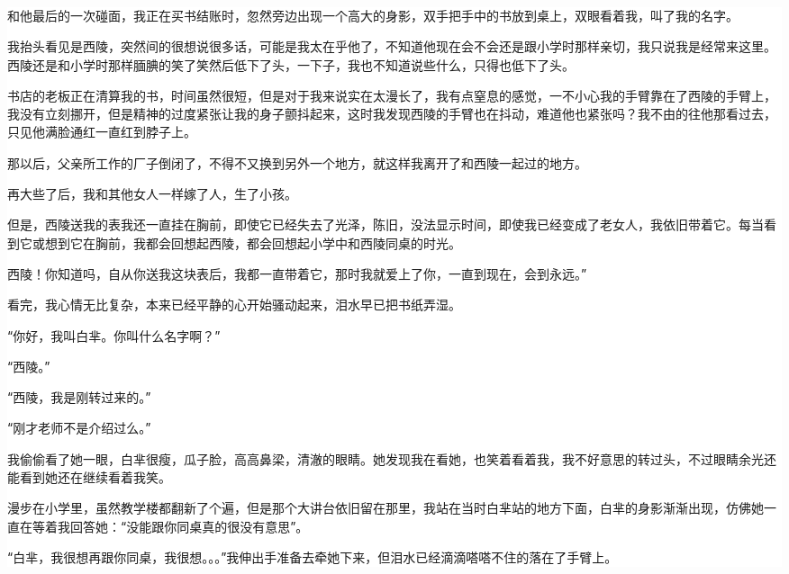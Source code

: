 和他最后的一次碰面，我正在买书结账时，忽然旁边出现一个高大的身影，双手把手中的书放到桌上，双眼看着我，叫了我的名字。

我抬头看见是西陵，突然间的很想说很多话，可能是我太在乎他了，不知道他现在会不会还是跟小学时那样亲切，我只说我是经常来这里。西陵还是和小学时那样腼腆的笑了笑然后低下了头，一下子，我也不知道说些什么，只得也低下了头。

书店的老板正在清算我的书，时间虽然很短，但是对于我来说实在太漫长了，我有点窒息的感觉，一不小心我的手臂靠在了西陵的手臂上，我没有立刻挪开，但是精神的过度紧张让我的身子颤抖起来，这时我发现西陵的手臂也在抖动，难道他也紧张吗？我不由的往他那看过去，只见他满脸通红一直红到脖子上。

那以后，父亲所工作的厂子倒闭了，不得不又换到另外一个地方，就这样我离开了和西陵一起过的地方。

再大些了后，我和其他女人一样嫁了人，生了小孩。

但是，西陵送我的表我还一直挂在胸前，即使它已经失去了光泽，陈旧，没法显示时间，即使我已经变成了老女人，我依旧带着它。每当看到它或想到它在胸前，我都会回想起西陵，都会回想起小学中和西陵同桌的时光。

西陵！你知道吗，自从你送我这块表后，我都一直带着它，那时我就爱上了你，一直到现在，会到永远。”

看完，我心情无比复杂，本来已经平静的心开始骚动起来，泪水早已把书纸弄湿。

“你好，我叫白芈。你叫什么名字啊？”

“西陵。”

“西陵，我是刚转过来的。”

“刚才老师不是介绍过么。”

我偷偷看了她一眼，白芈很瘦，瓜子脸，高高鼻梁，清澈的眼睛。她发现我在看她，也笑着看着我，我不好意思的转过头，不过眼睛余光还能看到她还在继续看着我笑。

漫步在小学里，虽然教学楼都翻新了个遍，但是那个大讲台依旧留在那里，我站在当时白芈站的地方下面，白芈的身影渐渐出现，仿佛她一直在等着我回答她：“没能跟你同桌真的很没有意思”。

“白芈，我很想再跟你同桌，我很想。。。”我伸出手准备去牵她下来，但泪水已经滴滴嗒嗒不住的落在了手臂上。
